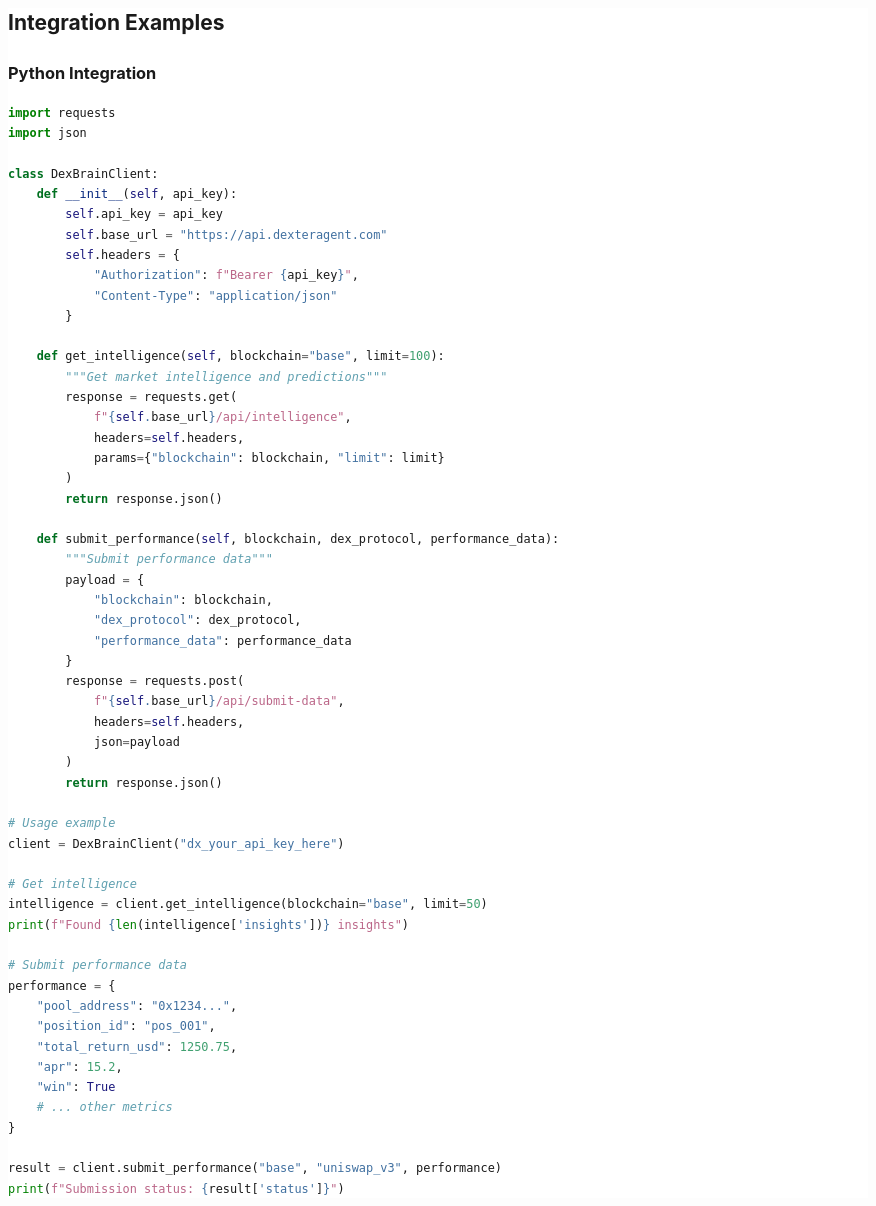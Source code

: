 ## Integration Examples

### Python Integration

```python
import requests
import json

class DexBrainClient:
    def __init__(self, api_key):
        self.api_key = api_key
        self.base_url = "https://api.dexteragent.com"
        self.headers = {
            "Authorization": f"Bearer {api_key}",
            "Content-Type": "application/json"
        }
    
    def get_intelligence(self, blockchain="base", limit=100):
        """Get market intelligence and predictions"""
        response = requests.get(
            f"{self.base_url}/api/intelligence",
            headers=self.headers,
            params={"blockchain": blockchain, "limit": limit}
        )
        return response.json()
    
    def submit_performance(self, blockchain, dex_protocol, performance_data):
        """Submit performance data"""
        payload = {
            "blockchain": blockchain,
            "dex_protocol": dex_protocol,
            "performance_data": performance_data
        }
        response = requests.post(
            f"{self.base_url}/api/submit-data",
            headers=self.headers,
            json=payload
        )
        return response.json()

# Usage example
client = DexBrainClient("dx_your_api_key_here")

# Get intelligence
intelligence = client.get_intelligence(blockchain="base", limit=50)
print(f"Found {len(intelligence['insights'])} insights")

# Submit performance data
performance = {
    "pool_address": "0x1234...",
    "position_id": "pos_001",
    "total_return_usd": 1250.75,
    "apr": 15.2,
    "win": True
    # ... other metrics
}

result = client.submit_performance("base", "uniswap_v3", performance)
print(f"Submission status: {result['status']}")
```
